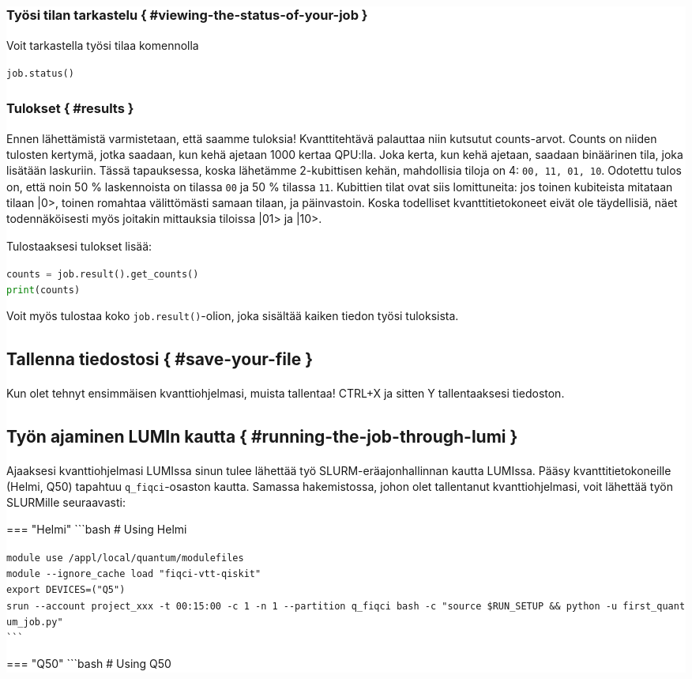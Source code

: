 ### Työsi tilan tarkastelu { #viewing-the-status-of-your-job }

Voit tarkastella työsi tilaa komennolla

```python
job.status()
```

### Tulokset { #results }

Ennen lähettämistä varmistetaan, että saamme tuloksia! Kvanttitehtävä palauttaa niin kutsutut counts-arvot. Counts on niiden tulosten kertymä, jotka saadaan, kun kehä ajetaan 1000 kertaa QPU:lla. Joka kerta, kun kehä ajetaan, saadaan binäärinen tila, joka lisätään laskuriin. Tässä tapauksessa, koska lähetämme 2-kubittisen kehän, mahdollisia tiloja on 4: `00, 11, 01, 10`. Odotettu tulos on, että noin 50 % laskennoista on tilassa `00` ja 50 % tilassa `11`. Kubittien tilat ovat siis lomittuneita: jos toinen kubiteista mitataan tilaan |0>, toinen romahtaa välittömästi samaan tilaan, ja päinvastoin. Koska todelliset kvanttitietokoneet eivät ole täydellisiä, näet todennäköisesti myös joitakin mittauksia tiloissa |01> ja |10>.

Tulostaaksesi tulokset lisää:

```python
counts = job.result().get_counts()
print(counts)
```

Voit myös tulostaa koko `job.result()`-olion, joka sisältää kaiken tiedon työsi tuloksista.

## Tallenna tiedostosi { #save-your-file }

Kun olet tehnyt ensimmäisen kvanttiohjelmasi, muista tallentaa! CTRL+X ja sitten Y tallentaaksesi tiedoston.

## Työn ajaminen LUMIn kautta { #running-the-job-through-lumi }

Ajaaksesi kvanttiohjelmasi LUMIssa sinun tulee lähettää työ SLURM-eräajonhallinnan kautta LUMIssa. Pääsy kvanttitietokoneille (Helmi, Q50) tapahtuu `q_fiqci`-osaston kautta. Samassa hakemistossa, johon olet tallentanut kvanttiohjelmasi, voit lähettää työn SLURMille seuraavasti:

=== "Helmi"
    ```bash
    # Using Helmi

    module use /appl/local/quantum/modulefiles
    module --ignore_cache load "fiqci-vtt-qiskit"
    export DEVICES=("Q5")
    srun --account project_xxx -t 00:15:00 -c 1 -n 1 --partition q_fiqci bash -c "source $RUN_SETUP && python -u first_quantum_job.py"
    ```

=== "Q50"
    ```bash
    # Using Q50
